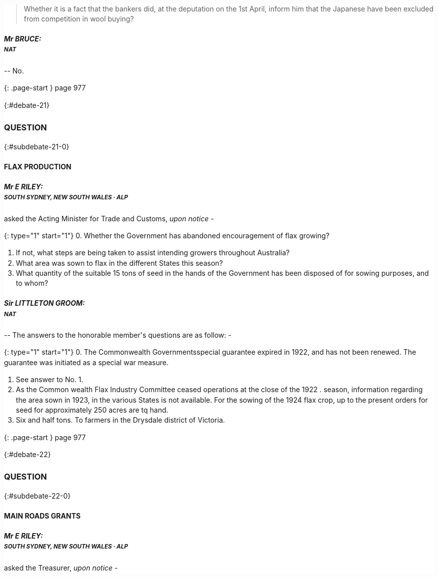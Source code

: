   >Whether it is a fact that the bankers did, at the deputation on the 1st April, inform him that the Japanese have been excluded from competition in wool buying? 

##### Mr BRUCE:<br><small class="text-muted">NAT</small>

-- No. 

{: .page-start }
page 977

{:#debate-21}
### QUESTION

{:#subdebate-21-0}
#### FLAX PRODUCTION

##### Mr E RILEY:<br><small class="text-muted">SOUTH SYDNEY, NEW SOUTH WALES &middot; ALP</small>

asked the Acting Minister for Trade and Customs,  *upon notice -* 

{: type="1" start="1"}
0. Whether the Government has abandoned encouragement of flax growing? 
1. If not, what steps are being taken to assist intending growers throughout Australia? 
2. What area was sown to flax in the different States this season? 
3. What quantity of the suitable 15 tons of seed in the hands of the Government has been disposed of for sowing purposes, and to whom? 

##### Sir LITTLETON GROOM:<br><small class="text-muted">NAT</small>

-- The answers to the honorable member's questions are as follow: - 

{: type="1" start="1"}
0. The Commonwealth Governmentsspecial guarantee expired in 1922, and has not been renewed. The guarantee was initiated as a special war measure. 
1. See answer to No. 1. 
2. As the Common wealth Flax Industry Committee ceased operations at the close of the 1922 . season, information regarding the area sown in 1923, in the various States is not available. For the sowing of the 1924 flax crop, up to the present orders for seed for approximately 250 acres are tq hand. 
3. Six and half tons. To farmers in the Drysdale district of Victoria. 

{: .page-start }
page 977

{:#debate-22}
### QUESTION

{:#subdebate-22-0}
#### MAIN ROADS GRANTS

##### Mr E RILEY:<br><small class="text-muted">SOUTH SYDNEY, NEW SOUTH WALES &middot; ALP</small>

asked the Treasurer,  *upon notice -* 
